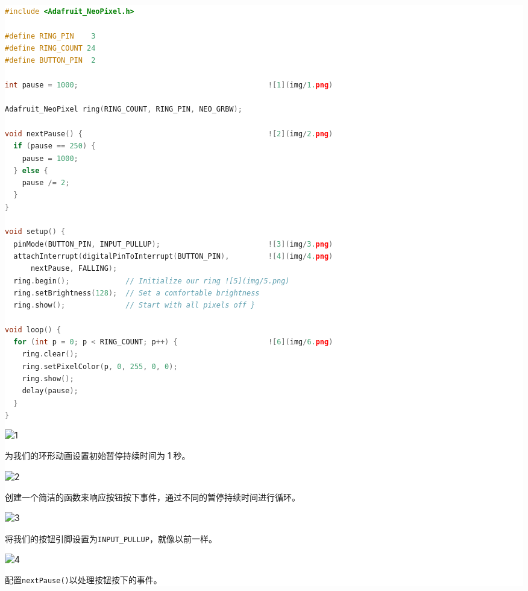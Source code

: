 ```cpp
#include <Adafruit_NeoPixel.h>

#define RING_PIN    3
#define RING_COUNT 24
#define BUTTON_PIN  2

int pause = 1000;                                            ![1](img/1.png)

Adafruit_NeoPixel ring(RING_COUNT, RING_PIN, NEO_GRBW);

void nextPause() {                                           ![2](img/2.png)
  if (pause == 250) {
    pause = 1000;
  } else {
    pause /= 2;
  }
}

void setup() {
  pinMode(BUTTON_PIN, INPUT_PULLUP);                         ![3](img/3.png)
  attachInterrupt(digitalPinToInterrupt(BUTTON_PIN),         ![4](img/4.png)
      nextPause, FALLING);
  ring.begin();             // Initialize our ring ![5](img/5.png)
  ring.setBrightness(128);  // Set a comfortable brightness
  ring.show();              // Start with all pixels off }

void loop() {
  for (int p = 0; p < RING_COUNT; p++) {                     ![6](img/6.png)
    ring.clear();
    ring.setPixelColor(p, 0, 255, 0, 0);
    ring.show();
    delay(pause);
  }
}
```

![1](img/#co_smaller_systems_CO3-1)

为我们的环形动画设置初始暂停持续时间为 1 秒。

![2](img/#co_smaller_systems_CO3-2)

创建一个简洁的函数来响应按钮按下事件，通过不同的暂停持续时间进行循环。

![3](img/#co_smaller_systems_CO3-3)

将我们的按钮引脚设置为`INPUT_PULLUP`，就像以前一样。

![4](img/#co_smaller_systems_CO3-4)

配置`nextPause()`以处理按钮按下的事件。
